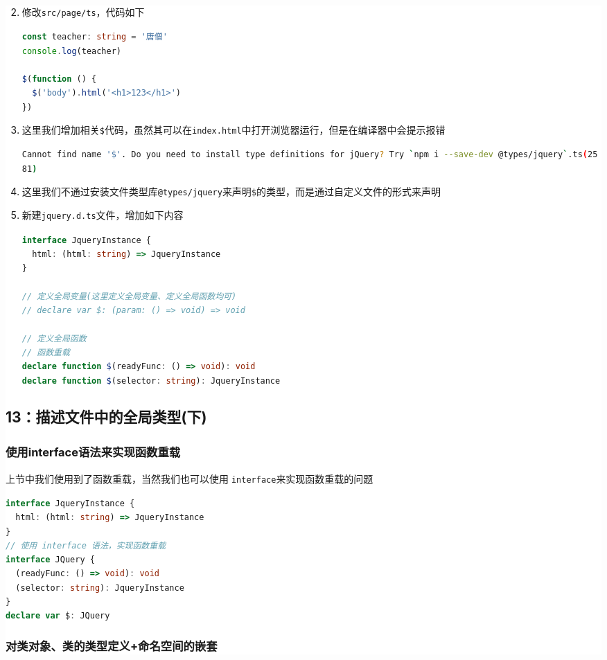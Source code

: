 2. 修改`src/page/ts`，代码如下

   ```typescript
   const teacher: string = '唐僧'
   console.log(teacher)
   
   $(function () {
     $('body').html('<h1>123</h1>')
   })
   ```

3. 这里我们增加相关`$`代码，虽然其可以在`index.html`中打开浏览器运行，但是在编译器中会提示报错

   ```bash
   Cannot find name '$'. Do you need to install type definitions for jQuery? Try `npm i --save-dev @types/jquery`.ts(2581)
   ```

4. 这里我们不通过安装文件类型库`@types/jquery`来声明`$`的类型，而是通过自定义文件的形式来声明

5. 新建`jquery.d.ts`文件，增加如下内容

   ```typescript
   interface JqueryInstance {
     html: (html: string) => JqueryInstance
   }
   
   // 定义全局变量(这里定义全局变量、定义全局函数均可)
   // declare var $: (param: () => void) => void
   
   // 定义全局函数
   // 函数重载
   declare function $(readyFunc: () => void): void
   declare function $(selector: string): JqueryInstance
   ```

## 13：描述文件中的全局类型(下)

### 使用interface语法来实现函数重载

上节中我们使用到了函数重载，当然我们也可以使用 `interface`来实现函数重载的问题

```typescript
interface JqueryInstance {
  html: (html: string) => JqueryInstance
}
// 使用 interface 语法，实现函数重载
interface JQuery {
  (readyFunc: () => void): void
  (selector: string): JqueryInstance
}
declare var $: JQuery
```

### 对类对象、类的类型定义+命名空间的嵌套

